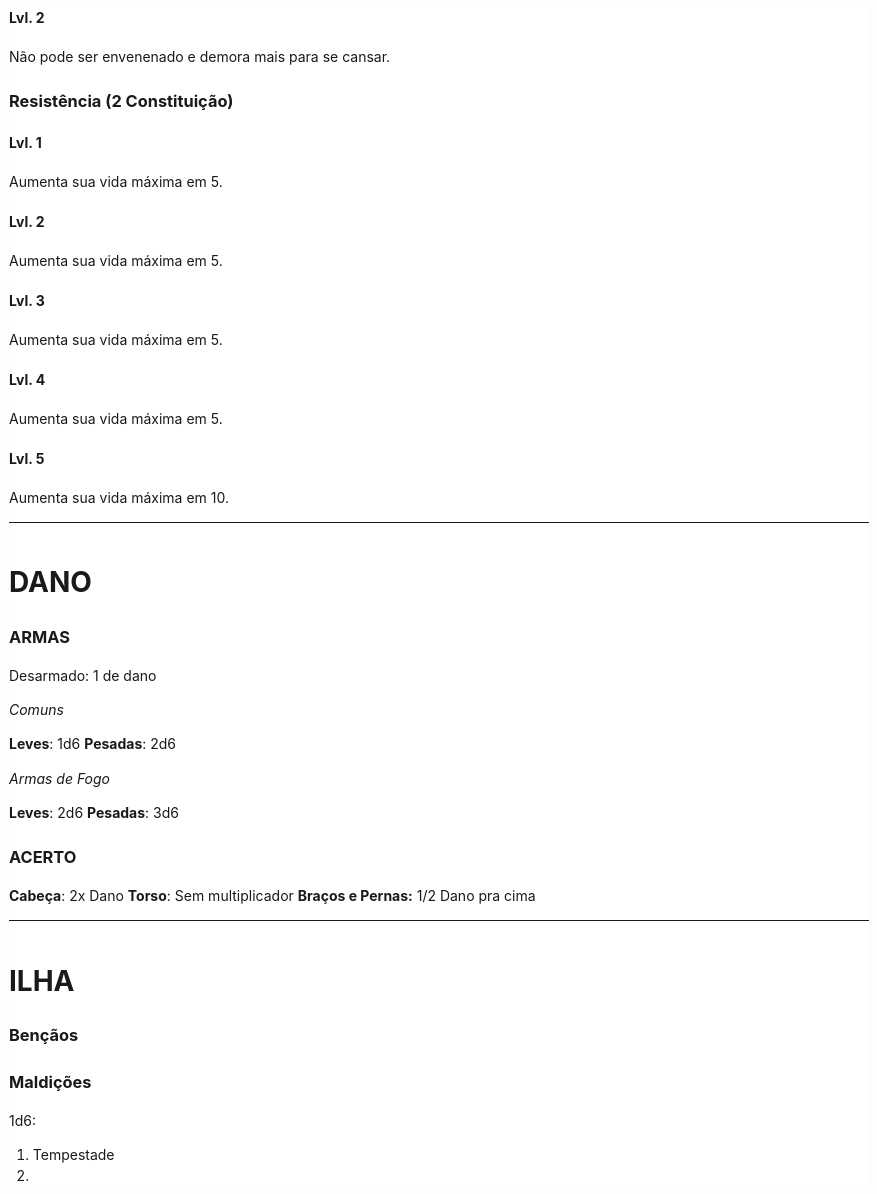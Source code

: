 #### Lvl. 2

Não pode ser envenenado e demora mais para se cansar.

### Resistência (2 Constituição)

#### Lvl. 1

Aumenta sua vida máxima em 5.

#### Lvl. 2

Aumenta sua vida máxima em 5.

#### Lvl. 3

Aumenta sua vida máxima em 5.

#### Lvl. 4

Aumenta sua vida máxima em 5.

#### Lvl. 5

Aumenta sua vida máxima em 10.


---

# DANO

### ARMAS

Desarmado: 1 de dano

*Comuns*

**Leves**: 1d6
**Pesadas**: 2d6

*Armas de Fogo*

**Leves**: 2d6
**Pesadas**: 3d6

### ACERTO

**Cabeça**: 2x Dano
**Torso**: Sem multiplicador 
**Braços e Pernas:** 1/2 Dano pra cima


---

# ILHA

### Bençãos


### Maldições

1d6:
1.  Tempestade
2. 